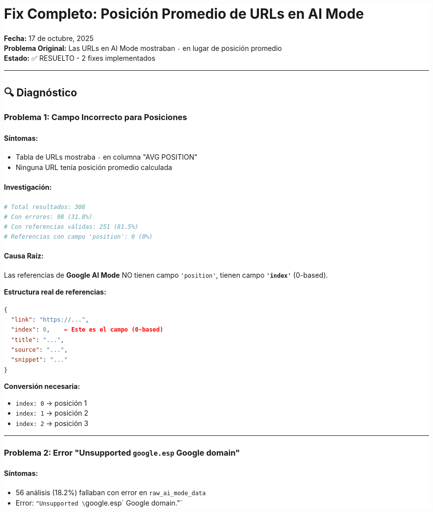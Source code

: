 # Fix Completo: Posición Promedio de URLs en AI Mode

**Fecha:** 17 de octubre, 2025  
**Problema Original:** Las URLs en AI Mode mostraban `-` en lugar de posición promedio  
**Estado:** ✅ RESUELTO - 2 fixes implementados

---

## 🔍 Diagnóstico

### Problema 1: Campo Incorrecto para Posiciones

#### Síntomas:
- Tabla de URLs mostraba `-` en columna "AVG POSITION"
- Ninguna URL tenía posición promedio calculada

#### Investigación:
```bash
# Total resultados: 308
# Con errores: 98 (31.8%)
# Con referencias válidas: 251 (81.5%)
# Referencias con campo 'position': 0 (0%)
```

#### Causa Raíz:
Las referencias de **Google AI Mode** NO tienen campo `'position'`, tienen campo **`'index'`** (0-based).

**Estructura real de referencias:**
```json
{
  "link": "https://...",
  "index": 0,    ← Este es el campo (0-based)
  "title": "...",
  "source": "...",
  "snippet": "..."
}
```

**Conversión necesaria:**
- `index: 0` → posición 1
- `index: 1` → posición 2
- `index: 2` → posición 3

---

### Problema 2: Error "Unsupported `google.esp` Google domain"

#### Síntomas:
- 56 análisis (18.2%) fallaban con error en `raw_ai_mode_data`
- Error: `"Unsupported \`google.esp\` Google domain."`

